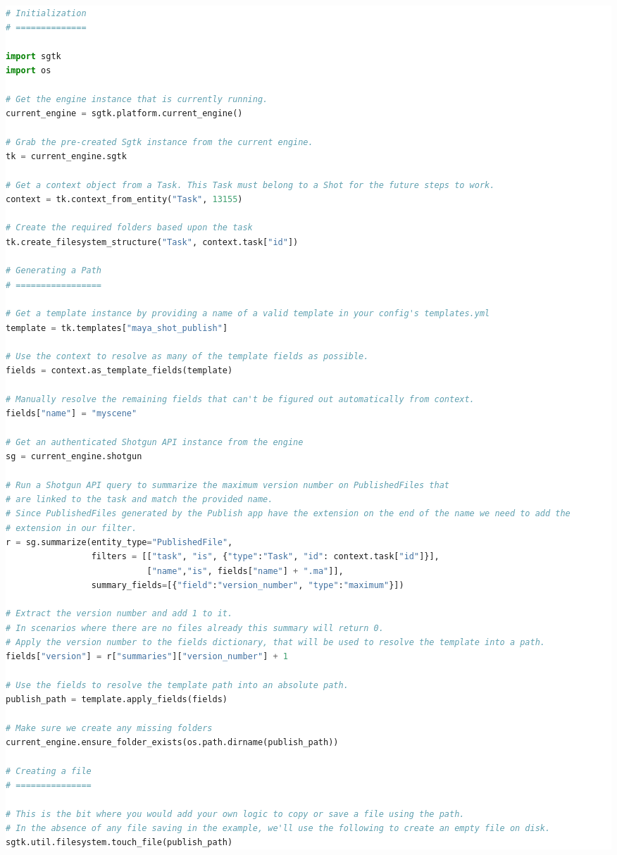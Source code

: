 ```python
# Initialization
# ==============

import sgtk
import os

# Get the engine instance that is currently running.
current_engine = sgtk.platform.current_engine()

# Grab the pre-created Sgtk instance from the current engine.
tk = current_engine.sgtk

# Get a context object from a Task. This Task must belong to a Shot for the future steps to work. 
context = tk.context_from_entity("Task", 13155)

# Create the required folders based upon the task
tk.create_filesystem_structure("Task", context.task["id"])

# Generating a Path
# =================

# Get a template instance by providing a name of a valid template in your config's templates.yml
template = tk.templates["maya_shot_publish"]

# Use the context to resolve as many of the template fields as possible.
fields = context.as_template_fields(template)

# Manually resolve the remaining fields that can't be figured out automatically from context.
fields["name"] = "myscene"

# Get an authenticated Shotgun API instance from the engine
sg = current_engine.shotgun

# Run a Shotgun API query to summarize the maximum version number on PublishedFiles that
# are linked to the task and match the provided name.
# Since PublishedFiles generated by the Publish app have the extension on the end of the name we need to add the
# extension in our filter.
r = sg.summarize(entity_type="PublishedFile",
                 filters = [["task", "is", {"type":"Task", "id": context.task["id"]}],
                            ["name","is", fields["name"] + ".ma"]],
                 summary_fields=[{"field":"version_number", "type":"maximum"}])

# Extract the version number and add 1 to it.
# In scenarios where there are no files already this summary will return 0.
# Apply the version number to the fields dictionary, that will be used to resolve the template into a path.
fields["version"] = r["summaries"]["version_number"] + 1

# Use the fields to resolve the template path into an absolute path.
publish_path = template.apply_fields(fields)

# Make sure we create any missing folders
current_engine.ensure_folder_exists(os.path.dirname(publish_path))

# Creating a file
# ===============

# This is the bit where you would add your own logic to copy or save a file using the path.
# In the absence of any file saving in the example, we'll use the following to create an empty file on disk.
sgtk.util.filesystem.touch_file(publish_path)

```